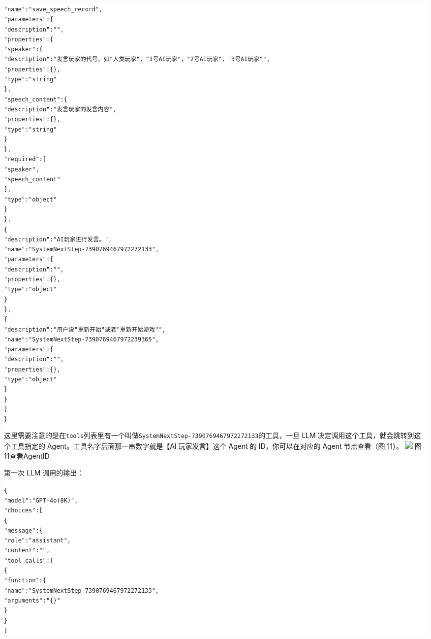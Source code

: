     "name":"save_speech_record",
    "parameters":{
    "description":"",
    "properties":{
    "speaker":{
    "description":"发言玩家的代号，如"人类玩家"，"1号AI玩家"，"2号AI玩家"，"3号AI玩家"",
    "properties":{},
    "type":"string"
    },
    "speech_content":{
    "description":"发言玩家的发言内容",
    "properties":{},
    "type":"string"
    }
    },
    "required":[
    "speaker",
    "speech_content"
    ],
    "type":"object"
    }
    },
    {
    "description":"AI玩家进行发言。",
    "name":"SystemNextStep-7390769467972272133",
    "parameters":{
    "description":"",
    "properties":{},
    "type":"object"
    }
    },
    {
    "description":"用户说"重新开始"或者"重新开始游戏"",
    "name":"SystemNextStep-7390769467972239365",
    "parameters":{
    "description":"",
    "properties":{},
    "type":"object"
    }
    }
    ]
    }

这里需要注意的是在`tools`列表里有一个叫做`SystemNextStep-7390769467972272133`的工具，一旦 LLM 决定调用这个工具，就会跳转到这个工具指定的 Agent。工具名字后面那一串数字就是【AI 玩家发言】这个 Agent 的 ID，你可以在对应的 Agent 节点查看（图 11）。
![](https://cubox.pro/c/filters:no_upscale()?imageUrl=https%3A%2F%2Fmmbiz.qpic.cn%2Fmmbiz_png%2Fia8DqqCJqmj6s5xFLynkKTtuniapGgXzFLVTB8VSj0IQficYgmuOnXxZ5hAyeNIqltHXUIf6iaYicPRULKvAHIxp1eA%2F640%3Fwx_fmt%3Dpng%26from%3Dappmsg) 图11查看AgentID

第一次 LLM 调用的输出：

    {
    "model":"GPT-4o(8K)",
    "choices":[
    {
    "message":{
    "role":"assistant",
    "content":"",
    "tool_calls":[
    {
    "function":{
    "name":"SystemNextStep-7390769467972272133",
    "arguments":"{}"
    }
    }
    ]